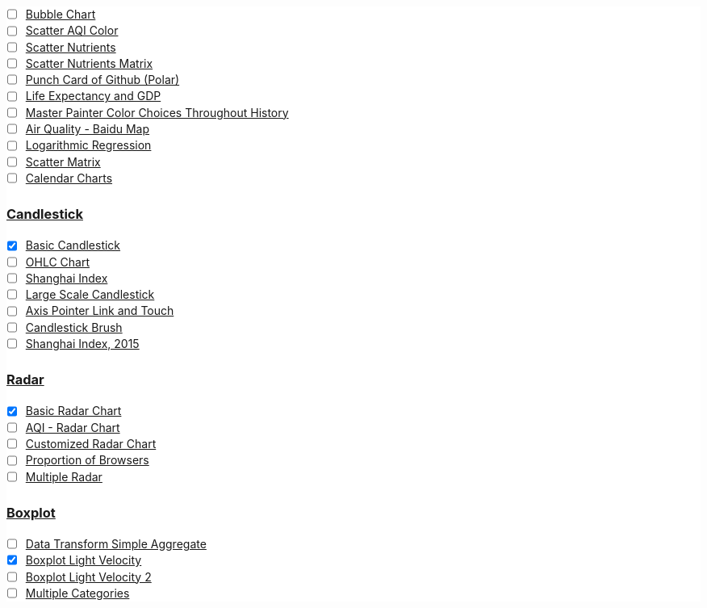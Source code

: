 - [ ] [Bubble Chart](https://echarts.apache.org/examples/en/editor.html?c=bubble-gradient)
- [ ] [Scatter AQI Color](https://echarts.apache.org/examples/en/editor.html?c=scatter-aqi-color)
- [ ] [Scatter Nutrients](https://echarts.apache.org/examples/en/editor.html?c=scatter-nutrients)
- [ ] [Scatter Nutrients Matrix](https://echarts.apache.org/examples/en/editor.html?c=scatter-nutrients-matrix)
- [ ] [Punch Card of Github (Polar)](https://echarts.apache.org/examples/en/editor.html?c=scatter-polar-punchCard)
- [ ] [Life Expectancy and GDP](https://echarts.apache.org/examples/en/editor.html?c=scatter-life-expectancy-timeline)
- [ ] [Master Painter Color Choices Throughout History](https://echarts.apache.org/examples/en/editor.html?c=scatter-painter-choice)
- [ ] [Air Quality - Baidu Map](https://echarts.apache.org/examples/en/editor.html?c=effectScatter-bmap)
- [ ] [Logarithmic Regression](https://echarts.apache.org/examples/en/editor.html?c=scatter-logarithmic-regression)
- [ ] [Scatter Matrix](https://echarts.apache.org/examples/en/editor.html?c=scatter-matrix)
- [ ] [Calendar Charts](https://echarts.apache.org/examples/en/editor.html?c=calendar-charts)

### [Candlestick](https://echarts.apache.org/examples/en/index.html#chart-type-candlestick)

- [x] [Basic Candlestick](https://echarts.apache.org/examples/en/editor.html?c=candlestick-simple)
- [ ] [OHLC Chart](https://echarts.apache.org/examples/en/editor.html?c=custom-ohlc)
- [ ] [Shanghai Index](https://echarts.apache.org/examples/en/editor.html?c=candlestick-sh)
- [ ] [Large Scale Candlestick](https://echarts.apache.org/examples/en/editor.html?c=candlestick-large)
- [ ] [Axis Pointer Link and Touch](https://echarts.apache.org/examples/en/editor.html?c=candlestick-touch)
- [ ] [Candlestick Brush](https://echarts.apache.org/examples/en/editor.html?c=candlestick-brush)
- [ ] [Shanghai Index, 2015](https://echarts.apache.org/examples/en/editor.html?c=candlestick-sh-2015)

### [Radar](https://echarts.apache.org/examples/en/index.html#chart-type-radar)

- [x] [Basic Radar Chart](https://echarts.apache.org/examples/en/editor.html?c=radar)
- [ ] [AQI - Radar Chart](https://echarts.apache.org/examples/en/editor.html?c=radar-aqi)
- [ ] [Customized Radar Chart](https://echarts.apache.org/examples/en/editor.html?c=radar-custom)
- [ ] [Proportion of Browsers](https://echarts.apache.org/examples/en/editor.html?c=radar2)
- [ ] [Multiple Radar](https://echarts.apache.org/examples/en/editor.html?c=radar-multiple)

### [Boxplot](https://echarts.apache.org/examples/en/index.html#chart-type-boxplot)

- [ ] [Data Transform Simple Aggregate](https://echarts.apache.org/examples/en/editor.html?c=data-transform-aggregate)
- [x] [Boxplot Light Velocity](https://echarts.apache.org/examples/en/editor.html?c=boxplot-light-velocity)
- [ ] [Boxplot Light Velocity 2](https://echarts.apache.org/examples/en/editor.html?c=boxplot-light-velocity2)
- [ ] [Multiple Categories](https://echarts.apache.org/examples/en/editor.html?c=boxplot-multi)
